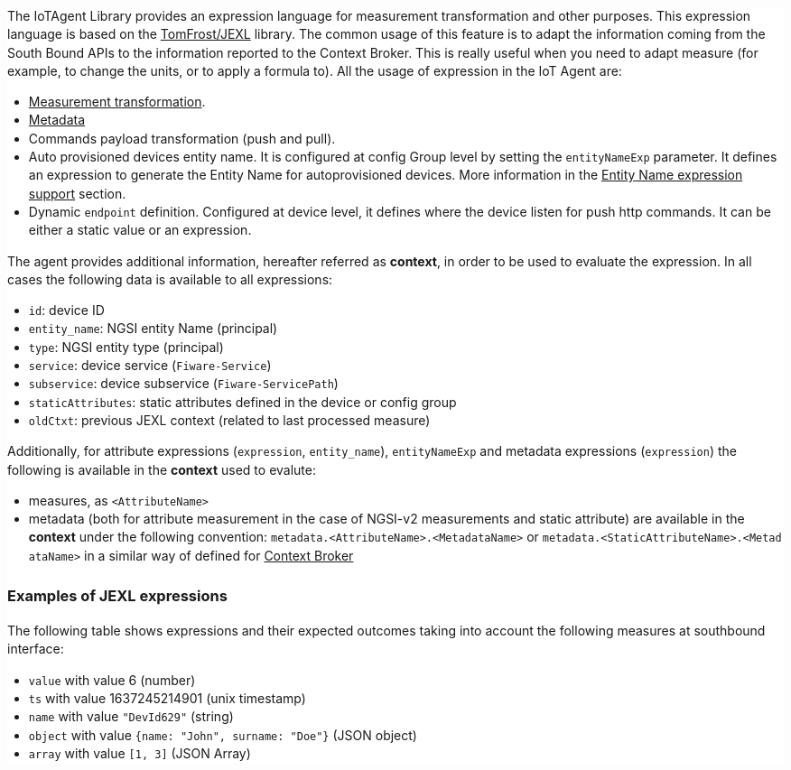 The IoTAgent Library provides an expression language for measurement transformation and other purposes. This expression
language is based on the [TomFrost/JEXL](https://github.com/TomFrost/Jexl) library. The common usage of this feature is
to adapt the information coming from the South Bound APIs to the information reported to the Context Broker. This is
really useful when you need to adapt measure (for example, to change the units, or to apply a formula to). All the usage
of expression in the IoT Agent are:

-   [Measurement transformation](#measurement-transformation).
-   [Metadata](#expression-support-in-metadata)
-   Commands payload transformation (push and pull).
-   Auto provisioned devices entity name. It is configured at config Group level by setting the `entityNameExp`
    parameter. It defines an expression to generate the Entity Name for autoprovisioned devices. More information in the
    [Entity Name expression support](#entity-name-expression-support) section.
-   Dynamic `endpoint` definition. Configured at device level, it defines where the device listen for push http
    commands. It can be either a static value or an expression.

The agent provides additional information, hereafter referred as **context**, in order to be used to evaluate the
expression. In all cases the following data is available to all expressions:

-   `id`: device ID
-   `entity_name`: NGSI entity Name (principal)
-   `type`: NGSI entity type (principal)
-   `service`: device service (`Fiware-Service`)
-   `subservice`: device subservice (`Fiware-ServicePath`)
-   `staticAttributes`: static attributes defined in the device or config group
-   `oldCtxt`: previous JEXL context (related to last processed measure)

Additionally, for attribute expressions (`expression`, `entity_name`), `entityNameExp` and metadata expressions
(`expression`) the following is available in the **context** used to evalute:

-   measures, as `<AttributeName>`
-   metadata (both for attribute measurement in the case of NGSI-v2 measurements and static attribute) are available in
    the **context** under the following convention: `metadata.<AttributeName>.<MetadataName>` or
    `metadata.<StaticAttributeName>.<MetadataName>` in a similar way of defined for
    [Context Broker](https://github.com/telefonicaid/fiware-orion/blob/master/doc/manuals/orion-api.md#metadata-support)

### Examples of JEXL expressions

The following table shows expressions and their expected outcomes taking into account the following measures at
southbound interface:

-   `value` with value 6 (number)
-   `ts` with value 1637245214901 (unix timestamp)
-   `name` with value `"DevId629"` (string)
-   `object` with value `{name: "John", surname: "Doe"}` (JSON object)
-   `array` with value `[1, 3]` (JSON Array)
